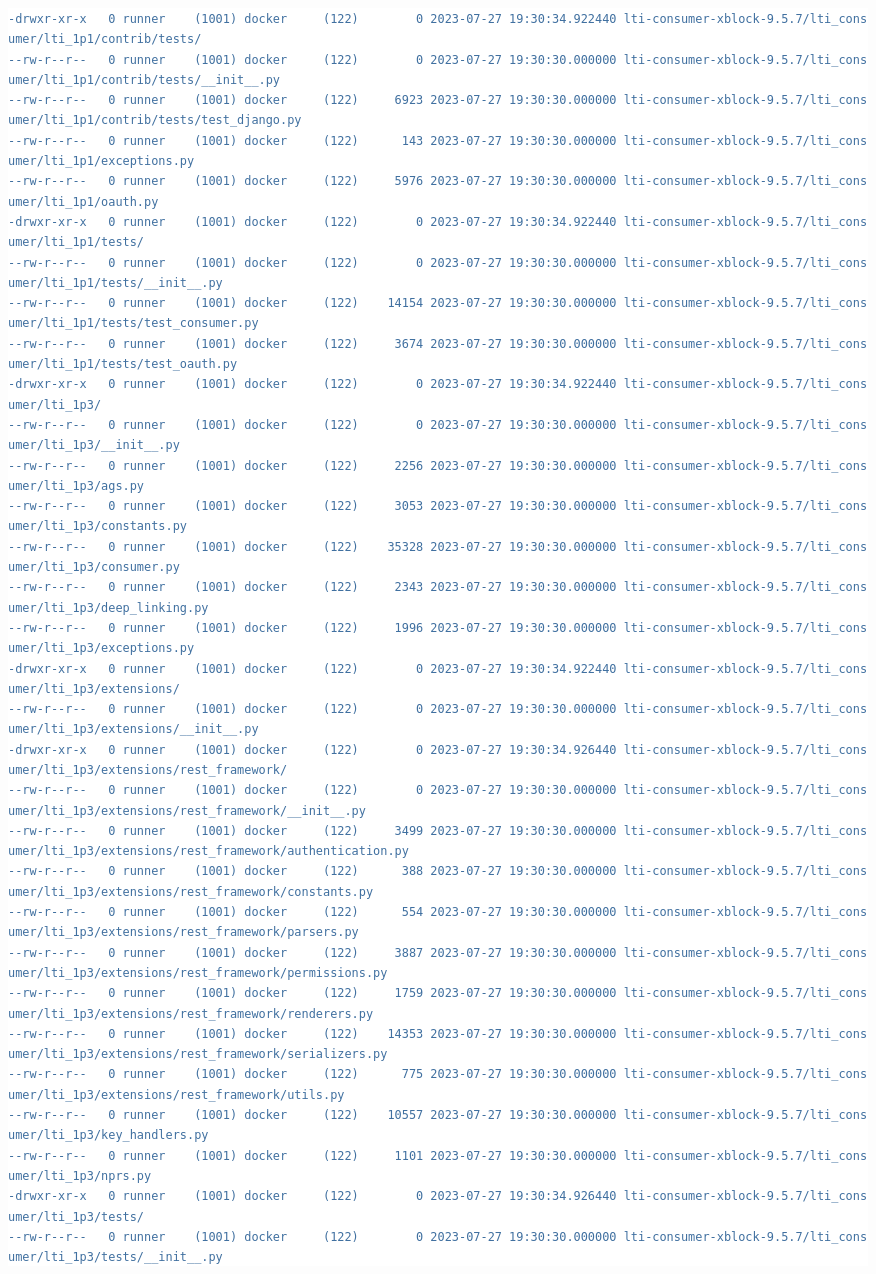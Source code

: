 ```diff
-drwxr-xr-x   0 runner    (1001) docker     (122)        0 2023-07-27 19:30:34.922440 lti-consumer-xblock-9.5.7/lti_consumer/lti_1p1/contrib/tests/
--rw-r--r--   0 runner    (1001) docker     (122)        0 2023-07-27 19:30:30.000000 lti-consumer-xblock-9.5.7/lti_consumer/lti_1p1/contrib/tests/__init__.py
--rw-r--r--   0 runner    (1001) docker     (122)     6923 2023-07-27 19:30:30.000000 lti-consumer-xblock-9.5.7/lti_consumer/lti_1p1/contrib/tests/test_django.py
--rw-r--r--   0 runner    (1001) docker     (122)      143 2023-07-27 19:30:30.000000 lti-consumer-xblock-9.5.7/lti_consumer/lti_1p1/exceptions.py
--rw-r--r--   0 runner    (1001) docker     (122)     5976 2023-07-27 19:30:30.000000 lti-consumer-xblock-9.5.7/lti_consumer/lti_1p1/oauth.py
-drwxr-xr-x   0 runner    (1001) docker     (122)        0 2023-07-27 19:30:34.922440 lti-consumer-xblock-9.5.7/lti_consumer/lti_1p1/tests/
--rw-r--r--   0 runner    (1001) docker     (122)        0 2023-07-27 19:30:30.000000 lti-consumer-xblock-9.5.7/lti_consumer/lti_1p1/tests/__init__.py
--rw-r--r--   0 runner    (1001) docker     (122)    14154 2023-07-27 19:30:30.000000 lti-consumer-xblock-9.5.7/lti_consumer/lti_1p1/tests/test_consumer.py
--rw-r--r--   0 runner    (1001) docker     (122)     3674 2023-07-27 19:30:30.000000 lti-consumer-xblock-9.5.7/lti_consumer/lti_1p1/tests/test_oauth.py
-drwxr-xr-x   0 runner    (1001) docker     (122)        0 2023-07-27 19:30:34.922440 lti-consumer-xblock-9.5.7/lti_consumer/lti_1p3/
--rw-r--r--   0 runner    (1001) docker     (122)        0 2023-07-27 19:30:30.000000 lti-consumer-xblock-9.5.7/lti_consumer/lti_1p3/__init__.py
--rw-r--r--   0 runner    (1001) docker     (122)     2256 2023-07-27 19:30:30.000000 lti-consumer-xblock-9.5.7/lti_consumer/lti_1p3/ags.py
--rw-r--r--   0 runner    (1001) docker     (122)     3053 2023-07-27 19:30:30.000000 lti-consumer-xblock-9.5.7/lti_consumer/lti_1p3/constants.py
--rw-r--r--   0 runner    (1001) docker     (122)    35328 2023-07-27 19:30:30.000000 lti-consumer-xblock-9.5.7/lti_consumer/lti_1p3/consumer.py
--rw-r--r--   0 runner    (1001) docker     (122)     2343 2023-07-27 19:30:30.000000 lti-consumer-xblock-9.5.7/lti_consumer/lti_1p3/deep_linking.py
--rw-r--r--   0 runner    (1001) docker     (122)     1996 2023-07-27 19:30:30.000000 lti-consumer-xblock-9.5.7/lti_consumer/lti_1p3/exceptions.py
-drwxr-xr-x   0 runner    (1001) docker     (122)        0 2023-07-27 19:30:34.922440 lti-consumer-xblock-9.5.7/lti_consumer/lti_1p3/extensions/
--rw-r--r--   0 runner    (1001) docker     (122)        0 2023-07-27 19:30:30.000000 lti-consumer-xblock-9.5.7/lti_consumer/lti_1p3/extensions/__init__.py
-drwxr-xr-x   0 runner    (1001) docker     (122)        0 2023-07-27 19:30:34.926440 lti-consumer-xblock-9.5.7/lti_consumer/lti_1p3/extensions/rest_framework/
--rw-r--r--   0 runner    (1001) docker     (122)        0 2023-07-27 19:30:30.000000 lti-consumer-xblock-9.5.7/lti_consumer/lti_1p3/extensions/rest_framework/__init__.py
--rw-r--r--   0 runner    (1001) docker     (122)     3499 2023-07-27 19:30:30.000000 lti-consumer-xblock-9.5.7/lti_consumer/lti_1p3/extensions/rest_framework/authentication.py
--rw-r--r--   0 runner    (1001) docker     (122)      388 2023-07-27 19:30:30.000000 lti-consumer-xblock-9.5.7/lti_consumer/lti_1p3/extensions/rest_framework/constants.py
--rw-r--r--   0 runner    (1001) docker     (122)      554 2023-07-27 19:30:30.000000 lti-consumer-xblock-9.5.7/lti_consumer/lti_1p3/extensions/rest_framework/parsers.py
--rw-r--r--   0 runner    (1001) docker     (122)     3887 2023-07-27 19:30:30.000000 lti-consumer-xblock-9.5.7/lti_consumer/lti_1p3/extensions/rest_framework/permissions.py
--rw-r--r--   0 runner    (1001) docker     (122)     1759 2023-07-27 19:30:30.000000 lti-consumer-xblock-9.5.7/lti_consumer/lti_1p3/extensions/rest_framework/renderers.py
--rw-r--r--   0 runner    (1001) docker     (122)    14353 2023-07-27 19:30:30.000000 lti-consumer-xblock-9.5.7/lti_consumer/lti_1p3/extensions/rest_framework/serializers.py
--rw-r--r--   0 runner    (1001) docker     (122)      775 2023-07-27 19:30:30.000000 lti-consumer-xblock-9.5.7/lti_consumer/lti_1p3/extensions/rest_framework/utils.py
--rw-r--r--   0 runner    (1001) docker     (122)    10557 2023-07-27 19:30:30.000000 lti-consumer-xblock-9.5.7/lti_consumer/lti_1p3/key_handlers.py
--rw-r--r--   0 runner    (1001) docker     (122)     1101 2023-07-27 19:30:30.000000 lti-consumer-xblock-9.5.7/lti_consumer/lti_1p3/nprs.py
-drwxr-xr-x   0 runner    (1001) docker     (122)        0 2023-07-27 19:30:34.926440 lti-consumer-xblock-9.5.7/lti_consumer/lti_1p3/tests/
--rw-r--r--   0 runner    (1001) docker     (122)        0 2023-07-27 19:30:30.000000 lti-consumer-xblock-9.5.7/lti_consumer/lti_1p3/tests/__init__.py
```
